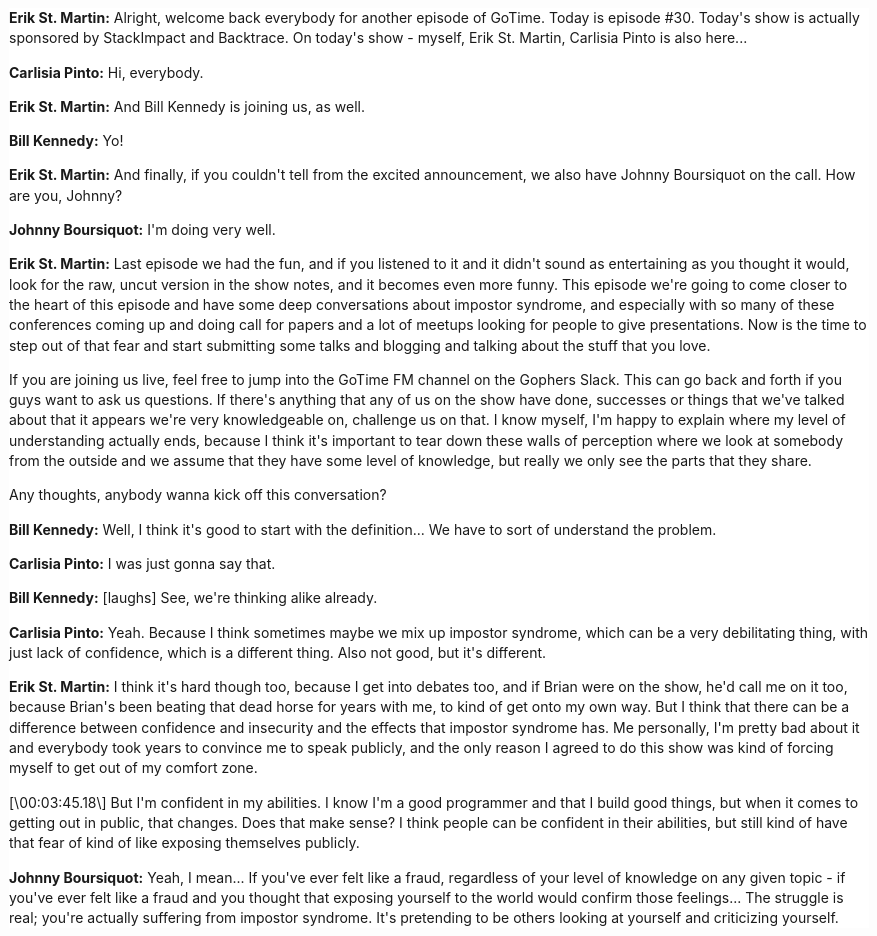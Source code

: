 **Erik St. Martin:** Alright, welcome back everybody for another episode of GoTime. Today is episode \#30. Today's show is actually sponsored by StackImpact and Backtrace. On today's show - myself, Erik St. Martin, Carlisia Pinto is also here...

**Carlisia Pinto:** Hi, everybody.

**Erik St. Martin:** And Bill Kennedy is joining us, as well.

**Bill Kennedy:** Yo!

**Erik St. Martin:** And finally, if you couldn't tell from the excited announcement, we also have Johnny Boursiquot on the call. How are you, Johnny?

**Johnny Boursiquot:** I'm doing very well.

**Erik St. Martin:** Last episode we had the fun, and if you listened to it and it didn't sound as entertaining as you thought it would, look for the raw, uncut version in the show notes, and it becomes even more funny. This episode we're going to come closer to the heart of this episode and have some deep conversations about impostor syndrome, and especially with so many of these conferences coming up and doing call for papers and a lot of meetups looking for people to give presentations. Now is the time to step out of that fear and start submitting some talks and blogging and talking about the stuff that you love.

If you are joining us live, feel free to jump into the GoTime FM channel on the Gophers Slack. This can go back and forth if you guys want to ask us questions. If there's anything that any of us on the show have done, successes or things that we've talked about that it appears we're very knowledgeable on, challenge us on that. I know myself, I'm happy to explain where my level of understanding actually ends, because I think it's important to tear down these walls of perception where we look at somebody from the outside and we assume that they have some level of knowledge, but really we only see the parts that they share.

Any thoughts, anybody wanna kick off this conversation?

**Bill Kennedy:** Well, I think it's good to start with the definition... We have to sort of understand the problem.

**Carlisia Pinto:** I was just gonna say that.

**Bill Kennedy:** \[laughs\] See, we're thinking alike already.

**Carlisia Pinto:** Yeah. Because I think sometimes maybe we mix up impostor syndrome, which can be a very debilitating thing, with just lack of confidence, which is a different thing. Also not good, but it's different.

**Erik St. Martin:** I think it's hard though too, because I get into debates too, and if Brian were on the show, he'd call me on it too, because Brian's been beating that dead horse for years with me, to kind of get onto my own way. But I think that there can be a difference between confidence and insecurity and the effects that impostor syndrome has. Me personally, I'm pretty bad about it and everybody took years to convince me to speak publicly, and the only reason I agreed to do this show was kind of forcing myself to get out of my comfort zone.

\[\\00:03:45.18\\\] But I'm confident in my abilities. I know I'm a good programmer and that I build good things, but when it comes to getting out in public, that changes. Does that make sense? I think people can be confident in their abilities, but still kind of have that fear of kind of like exposing themselves publicly.

**Johnny Boursiquot:** Yeah, I mean... If you've ever felt like a fraud, regardless of your level of knowledge on any given topic - if you've ever felt like a fraud and you thought that exposing yourself to the world would confirm those feelings... The struggle is real; you're actually suffering from impostor syndrome. It's pretending to be others looking at yourself and criticizing yourself.
